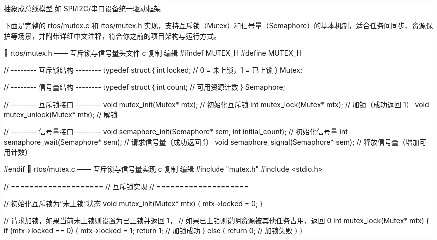 抽象成总线模型	如 SPI/I2C/串口设备统一驱动框架


下面是完整的 rtos/mutex.c 和 rtos/mutex.h 实现，支持互斥锁（Mutex）和信号量（Semaphore）的基本机制，适合任务间同步、资源保护等场景，并附带详细中文注释，符合你之前的项目架构与运行方式。

📁 rtos/mutex.h —— 互斥锁与信号量头文件
c
复制
编辑
#ifndef MUTEX_H
#define MUTEX_H

// -------- 互斥锁结构 --------
typedef struct {
    int locked;          // 0 = 未上锁，1 = 已上锁
} Mutex;

// -------- 信号量结构 --------
typedef struct {
    int count;           // 可用资源计数
} Semaphore;

// -------- 互斥锁接口 --------
void mutex_init(Mutex* mtx);           // 初始化互斥锁
int  mutex_lock(Mutex* mtx);           // 加锁（成功返回 1）
void mutex_unlock(Mutex* mtx);         // 解锁

// -------- 信号量接口 --------
void semaphore_init(Semaphore* sem, int initial_count); // 初始化信号量
int  semaphore_wait(Semaphore* sem);                    // 请求信号量（成功返回 1）
void semaphore_signal(Semaphore* sem);                  // 释放信号量（增加可用计数）

#endif
📁 rtos/mutex.c —— 互斥锁与信号量实现
c
复制
编辑
#include "mutex.h"
#include <stdio.h>

// ====================
// 互斥锁实现
// ====================

// 初始化互斥锁为“未上锁”状态
void mutex_init(Mutex* mtx) {
    mtx->locked = 0;
}

// 请求加锁，如果当前未上锁则设置为已上锁并返回 1，
// 如果已上锁则说明资源被其他任务占用，返回 0
int mutex_lock(Mutex* mtx) {
    if (mtx->locked == 0) {
        mtx->locked = 1;
        return 1; // 加锁成功
    } else {
        return 0; // 加锁失败
    }
}
